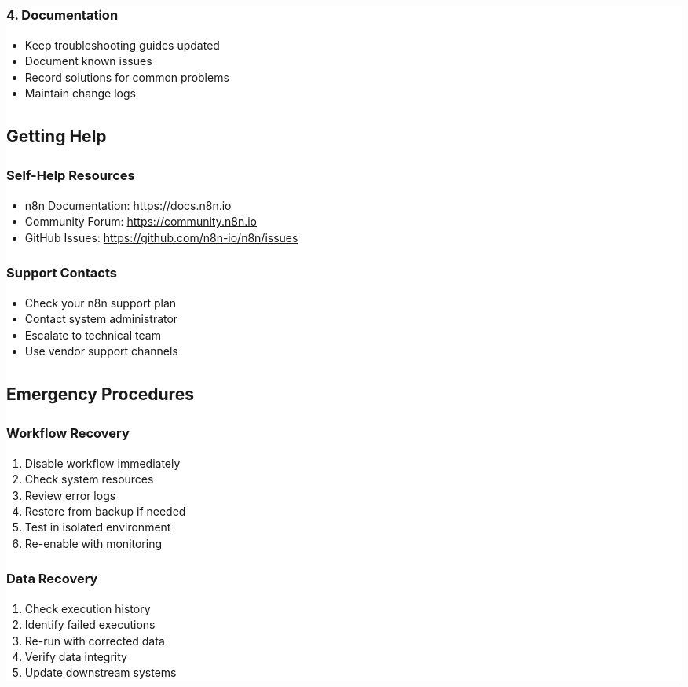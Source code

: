 ### 4. Documentation
- Keep troubleshooting guides updated
- Document known issues
- Record solutions for common problems
- Maintain change logs

## Getting Help

### Self-Help Resources
- n8n Documentation: https://docs.n8n.io
- Community Forum: https://community.n8n.io
- GitHub Issues: https://github.com/n8n-io/n8n/issues

### Support Contacts
- Check your n8n support plan
- Contact system administrator
- Escalate to technical team
- Use vendor support channels

## Emergency Procedures

### Workflow Recovery
1. Disable workflow immediately
2. Check system resources
3. Review error logs
4. Restore from backup if needed
5. Test in isolated environment
6. Re-enable with monitoring

### Data Recovery
1. Check execution history
2. Identify failed executions
3. Re-run with corrected data
4. Verify data integrity
5. Update downstream systems
